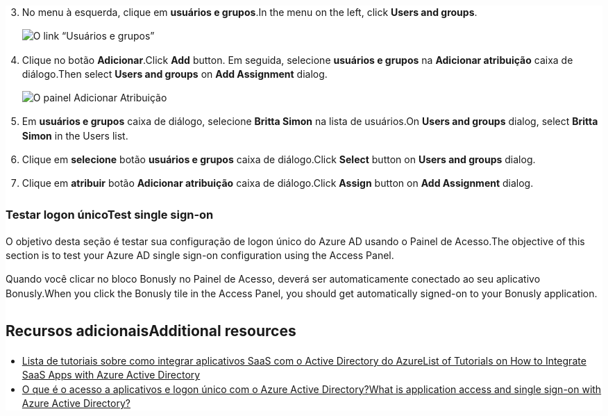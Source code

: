 3. <span data-ttu-id="00ca2-237">No menu à esquerda, clique em **usuários e grupos**.</span><span class="sxs-lookup"><span data-stu-id="00ca2-237">In the menu on the left, click **Users and groups**.</span></span>

    ![O link “Usuários e grupos”][202] 

4. <span data-ttu-id="00ca2-239">Clique no botão **Adicionar**.</span><span class="sxs-lookup"><span data-stu-id="00ca2-239">Click **Add** button.</span></span> <span data-ttu-id="00ca2-240">Em seguida, selecione **usuários e grupos** na **Adicionar atribuição** caixa de diálogo.</span><span class="sxs-lookup"><span data-stu-id="00ca2-240">Then select **Users and groups** on **Add Assignment** dialog.</span></span>

    ![O painel Adicionar Atribuição][203]

5. <span data-ttu-id="00ca2-242">Em **usuários e grupos** caixa de diálogo, selecione **Britta Simon** na lista de usuários.</span><span class="sxs-lookup"><span data-stu-id="00ca2-242">On **Users and groups** dialog, select **Britta Simon** in the Users list.</span></span>

6. <span data-ttu-id="00ca2-243">Clique em **selecione** botão **usuários e grupos** caixa de diálogo.</span><span class="sxs-lookup"><span data-stu-id="00ca2-243">Click **Select** button on **Users and groups** dialog.</span></span>

7. <span data-ttu-id="00ca2-244">Clique em **atribuir** botão **Adicionar atribuição** caixa de diálogo.</span><span class="sxs-lookup"><span data-stu-id="00ca2-244">Click **Assign** button on **Add Assignment** dialog.</span></span>
    
### <a name="test-single-sign-on"></a><span data-ttu-id="00ca2-245">Testar logon único</span><span class="sxs-lookup"><span data-stu-id="00ca2-245">Test single sign-on</span></span>

<span data-ttu-id="00ca2-246">O objetivo desta seção é testar sua configuração de logon único do Azure AD usando o Painel de Acesso.</span><span class="sxs-lookup"><span data-stu-id="00ca2-246">The objective of this section is to test your Azure AD single sign-on configuration using the Access Panel.</span></span>

<span data-ttu-id="00ca2-247">Quando você clicar no bloco Bonusly no Painel de Acesso, deverá ser automaticamente conectado ao seu aplicativo Bonusly.</span><span class="sxs-lookup"><span data-stu-id="00ca2-247">When you click the Bonusly tile in the Access Panel, you should get automatically signed-on to your Bonusly application.</span></span>

## <a name="additional-resources"></a><span data-ttu-id="00ca2-248">Recursos adicionais</span><span class="sxs-lookup"><span data-stu-id="00ca2-248">Additional resources</span></span>

* [<span data-ttu-id="00ca2-249">Lista de tutoriais sobre como integrar aplicativos SaaS com o Active Directory do Azure</span><span class="sxs-lookup"><span data-stu-id="00ca2-249">List of Tutorials on How to Integrate SaaS Apps with Azure Active Directory</span></span>](active-directory-saas-tutorial-list.md)
* [<span data-ttu-id="00ca2-250">O que é o acesso a aplicativos e logon único com o Azure Active Directory?</span><span class="sxs-lookup"><span data-stu-id="00ca2-250">What is application access and single sign-on with Azure Active Directory?</span></span>](active-directory-appssoaccess-whatis.md)


[1]: ./media/active-directory-saas-bonus-tutorial/tutorial_general_01.png
[2]: ./media/active-directory-saas-bonus-tutorial/tutorial_general_02.png
[3]: ./media/active-directory-saas-bonus-tutorial/tutorial_general_03.png
[4]: ./media/active-directory-saas-bonus-tutorial/tutorial_general_04.png
[100]: ./media/active-directory-saas-bonus-tutorial/tutorial_general_100.png
[200]: ./media/active-directory-saas-bonus-tutorial/tutorial_general_200.png
[201]: ./media/active-directory-saas-bonus-tutorial/tutorial_general_201.png
[202]: ./media/active-directory-saas-bonus-tutorial/tutorial_general_202.png
[203]: ./media/active-directory-saas-bonus-tutorial/tutorial_general_203.png